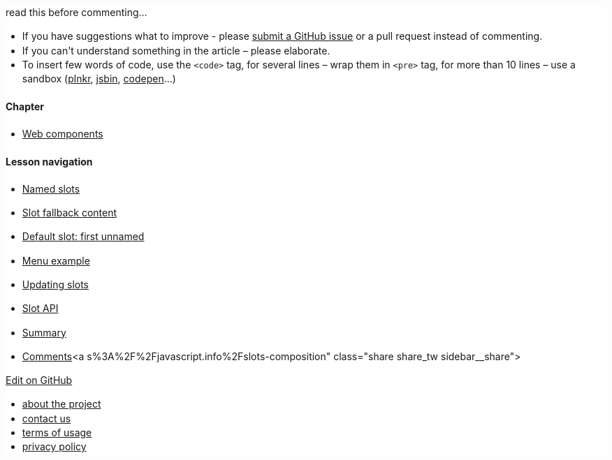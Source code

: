<span class="comments__read-before-link">read this before commenting…</span>

- If you have suggestions what to improve - please [submit a GitHub issue](https://github.com/javascript-tutorial/en.javascript.info/issues/new) or a pull request instead of commenting.
- If you can't understand something in the article – please elaborate.
- To insert few words of code, use the `<code>` tag, for several lines – wrap them in `<pre>` tag, for more than 10 lines – use a sandbox ([plnkr](https://plnkr.co/edit/?p=preview), [jsbin](https://jsbin.com), [codepen](http://codepen.io)…)

<a href="tutorial/map.html" class="map"></a>

#### Chapter

- <a href="web-components.html" class="sidebar__link">Web components</a>

#### Lesson navigation

- <a href="slots-composition.html#named-slots" class="sidebar__link">Named slots</a>
- <a href="slots-composition.html#slot-fallback-content" class="sidebar__link">Slot fallback content</a>
- <a href="slots-composition.html#default-slot-first-unnamed" class="sidebar__link">Default slot: first unnamed</a>
- <a href="slots-composition.html#menu-example" class="sidebar__link">Menu example</a>
- <a href="slots-composition.html#updating-slots" class="sidebar__link">Updating slots</a>
- <a href="slots-composition.html#slot-api" class="sidebar__link">Slot API</a>
- <a href="slots-composition.html#summary" class="sidebar__link">Summary</a>

- <a href="slots-composition.html#comments" class="sidebar__link">Comments</a><a s%3A%2F%2Fjavascript.info%2Fslots-composition" class="share share_tw sidebar__share"></a><a href="https://www.facebook.com/sharer/sharer.php?s=100&amp;p%5Burl%5D=https%3A%2F%2Fjavascript.info%2Fslots-composition" class="share share_fb sidebar__share"></a>

<a href="https://github.com/javascript-tutorial/en.javascript.info/blob/master/8-web-components/5-slots-composition" class="sidebar__link">Edit on GitHub</a>

- <a href="about.html" class="page-footer__link">about the project</a>
- <a href="about.html#contact-us" class="page-footer__link">contact us</a>
- <a href="terms.html" class="page-footer__link">terms of usage</a>
- <a href="privacy.html" class="page-footer__link">privacy policy</a>
